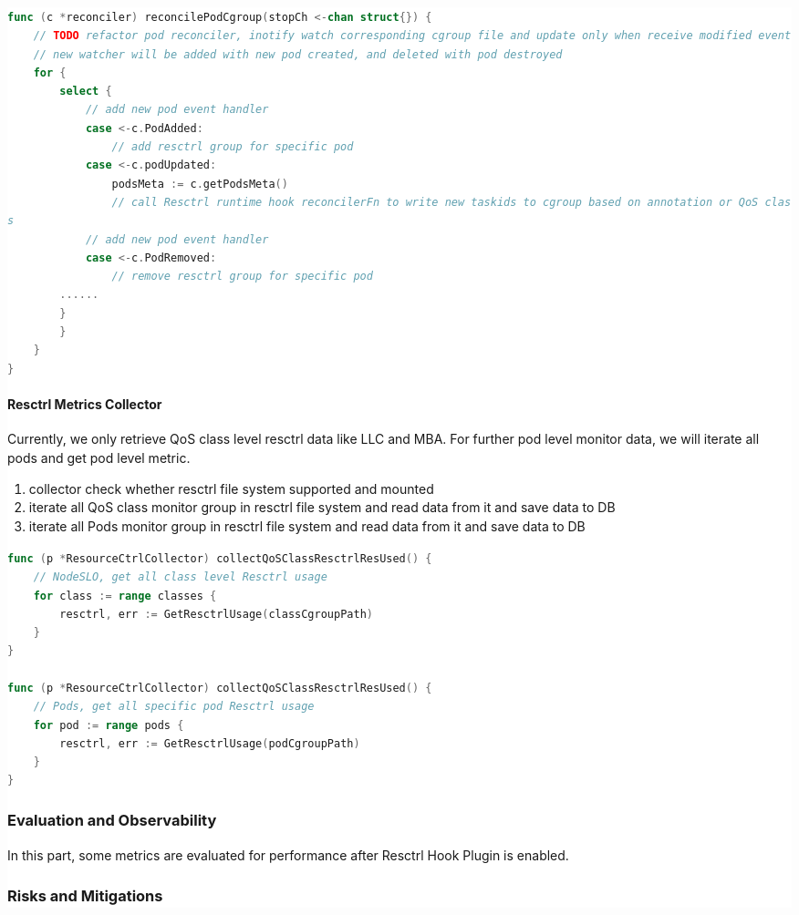 ```go
func (c *reconciler) reconcilePodCgroup(stopCh <-chan struct{}) {
    // TODO refactor pod reconciler, inotify watch corresponding cgroup file and update only when receive modified event
    // new watcher will be added with new pod created, and deleted with pod destroyed
    for {
        select {
            // add new pod event handler
            case <-c.PodAdded:
                // add resctrl group for specific pod
            case <-c.podUpdated:
                podsMeta := c.getPodsMeta()
                // call Resctrl runtime hook reconcilerFn to write new taskids to cgroup based on annotation or QoS class
            // add new pod event handler
            case <-c.PodRemoved:
                // remove resctrl group for specific pod
        ......
        }
        }
    }
}
```

#### Resctrl Metrics Collector

Currently, we only retrieve QoS class level resctrl data like LLC and MBA. For further pod level monitor data, we will iterate all pods and get pod level metric.
1. collector check whether resctrl file system supported and mounted
2. iterate all QoS class monitor group in resctrl file system and read data from it and save data to DB
4. iterate all Pods monitor group in resctrl file system and read data from it and save data to DB
```go
func (p *ResourceCtrlCollector) collectQoSClassResctrlResUsed() {
    // NodeSLO, get all class level Resctrl usage
    for class := range classes {
        resctrl, err := GetResctrlUsage(classCgroupPath)
    }
}

func (p *ResourceCtrlCollector) collectQoSClassResctrlResUsed() {
    // Pods, get all specific pod Resctrl usage
    for pod := range pods {
        resctrl, err := GetResctrlUsage(podCgroupPath)
    }
}
```

### Evaluation and Observability
In this part, some metrics are evaluated for performance after Resctrl Hook Plugin is enabled.

### Risks and Mitigations
